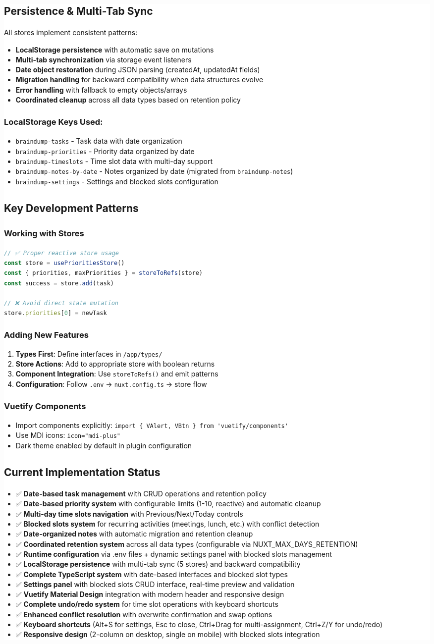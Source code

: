 ## Persistence & Multi-Tab Sync

All stores implement consistent patterns:
- **LocalStorage persistence** with automatic save on mutations
- **Multi-tab synchronization** via storage event listeners  
- **Date object restoration** during JSON parsing (createdAt, updatedAt fields)
- **Migration handling** for backward compatibility when data structures evolve
- **Error handling** with fallback to empty objects/arrays
- **Coordinated cleanup** across all data types based on retention policy

### LocalStorage Keys Used:
- `braindump-tasks` - Task data with date organization
- `braindump-priorities` - Priority data organized by date
- `braindump-timeslots` - Time slot data with multi-day support
- `braindump-notes-by-date` - Notes organized by date (migrated from `braindump-notes`)
- `braindump-settings` - Settings and blocked slots configuration

## Key Development Patterns

### Working with Stores
```typescript
// ✅ Proper reactive store usage
const store = usePrioritiesStore()
const { priorities, maxPriorities } = storeToRefs(store)
const success = store.add(task)

// ❌ Avoid direct state mutation
store.priorities[0] = newTask
```

### Adding New Features
1. **Types First**: Define interfaces in `/app/types/`
2. **Store Actions**: Add to appropriate store with boolean returns
3. **Component Integration**: Use `storeToRefs()` and emit patterns
4. **Configuration**: Follow `.env` → `nuxt.config.ts` → store flow

### Vuetify Components
- Import components explicitly: `import { VAlert, VBtn } from 'vuetify/components'`
- Use MDI icons: `icon="mdi-plus"`
- Dark theme enabled by default in plugin configuration

## Current Implementation Status

- ✅ **Date-based task management** with CRUD operations and retention policy
- ✅ **Date-based priority system** with configurable limits (1-10, reactive) and automatic cleanup
- ✅ **Multi-day time slots navigation** with Previous/Next/Today controls
- ✅ **Blocked slots system** for recurring activities (meetings, lunch, etc.) with conflict detection
- ✅ **Date-organized notes** with automatic migration and retention cleanup
- ✅ **Coordinated retention system** across all data types (configurable via NUXT_MAX_DAYS_RETENTION)
- ✅ **Runtime configuration** via .env files + dynamic settings panel with blocked slots management
- ✅ **LocalStorage persistence** with multi-tab sync (5 stores) and backward compatibility
- ✅ **Complete TypeScript system** with date-based interfaces and blocked slot types
- ✅ **Settings panel** with blocked slots CRUD interface, real-time preview and validation
- ✅ **Vuetify Material Design** integration with modern header and responsive design
- ✅ **Complete undo/redo system** for time slot operations with keyboard shortcuts
- ✅ **Enhanced conflict resolution** with overwrite confirmation and swap options
- ✅ **Keyboard shortcuts** (Alt+S for settings, Esc to close, Ctrl+Drag for multi-assignment, Ctrl+Z/Y for undo/redo)
- ✅ **Responsive design** (2-column on desktop, single on mobile) with blocked slots integration
